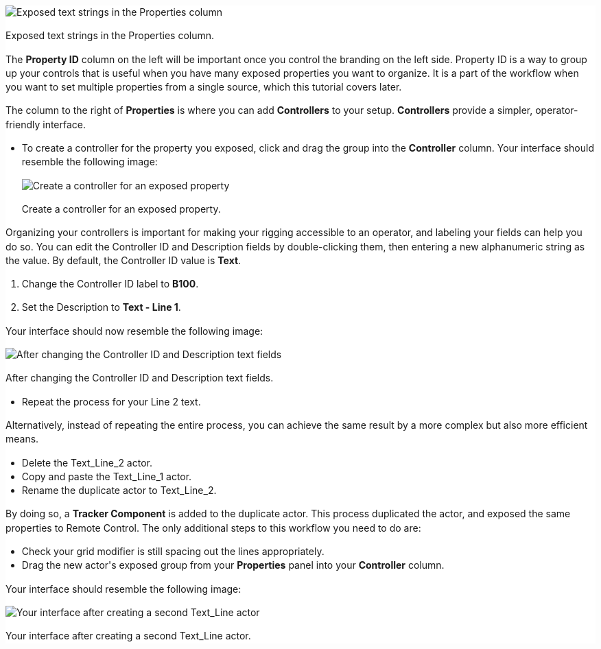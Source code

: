 ![Exposed text strings in the Properties column](https://d1iv7db44yhgxn.cloudfront.net/documentation/images/f0005f8e-c408-4b44-8c85-2714f909680a/image_92.png)

Exposed text strings in the Properties column.

The **Property ID** column on the left will be important once you control the branding on the left side. Property ID is a way to group up your controls that is useful when you have many exposed properties you want to organize. It is a part of the workflow when you want to set multiple properties from a single source, which this tutorial covers later.

The column to the right of **Properties** is where you can add **Controllers** to your setup. **Controllers** provide a simpler, operator-friendly interface.

-   To create a controller for the property you exposed, click and drag the group into the **Controller** column. Your interface should resemble the following image:
    
    ![Create a controller for an exposed property](https://d1iv7db44yhgxn.cloudfront.net/documentation/images/bae01ce9-61a1-4c11-b171-100e97eb94f3/image_93.png)
    
    Create a controller for an exposed property.
    

Organizing your controllers is important for making your rigging accessible to an operator, and labeling your fields can help you do so. You can edit the Controller ID and Description fields by double-clicking them, then entering a new alphanumeric string as the value. By default, the Controller ID value is **Text**.

1.  Change the Controller ID label to **B100**.
    
2.  Set the Description to **Text - Line 1**.
    

Your interface should now resemble the following image:

![After changing the Controller ID and Description text fields](https://d1iv7db44yhgxn.cloudfront.net/documentation/images/b372412f-1d4e-42b5-ac04-aa8cb493dc36/image_94.png)

After changing the Controller ID and Description text fields.

-   Repeat the process for your Line 2 text.

Alternatively, instead of repeating the entire process, you can achieve the same result by a more complex but also more efficient means.

-   Delete the Text\_Line\_2 actor.
-   Copy and paste the Text\_Line\_1 actor.
-   Rename the duplicate actor to Text\_Line\_2.

By doing so, a **Tracker Component** is added to the duplicate actor. This process duplicated the actor, and exposed the same properties to Remote Control. The only additional steps to this workflow you need to do are:

-   Check your grid modifier is still spacing out the lines appropriately.
-   Drag the new actor's exposed group from your **Properties** panel into your **Controller** column.

Your interface should resemble the following image:

![Your interface after creating a second Text_Line actor](https://d1iv7db44yhgxn.cloudfront.net/documentation/images/012b8f78-cba9-44f6-ad92-1aeabd03bebc/image_95.png)

Your interface after creating a second Text\_Line actor.
